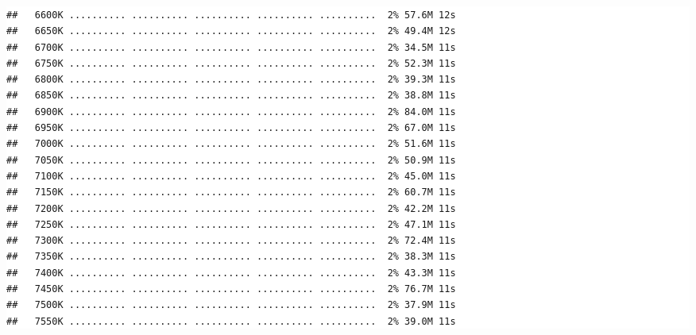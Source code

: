     ##   6600K .......... .......... .......... .......... ..........  2% 57.6M 12s
    ##   6650K .......... .......... .......... .......... ..........  2% 49.4M 12s
    ##   6700K .......... .......... .......... .......... ..........  2% 34.5M 11s
    ##   6750K .......... .......... .......... .......... ..........  2% 52.3M 11s
    ##   6800K .......... .......... .......... .......... ..........  2% 39.3M 11s
    ##   6850K .......... .......... .......... .......... ..........  2% 38.8M 11s
    ##   6900K .......... .......... .......... .......... ..........  2% 84.0M 11s
    ##   6950K .......... .......... .......... .......... ..........  2% 67.0M 11s
    ##   7000K .......... .......... .......... .......... ..........  2% 51.6M 11s
    ##   7050K .......... .......... .......... .......... ..........  2% 50.9M 11s
    ##   7100K .......... .......... .......... .......... ..........  2% 45.0M 11s
    ##   7150K .......... .......... .......... .......... ..........  2% 60.7M 11s
    ##   7200K .......... .......... .......... .......... ..........  2% 42.2M 11s
    ##   7250K .......... .......... .......... .......... ..........  2% 47.1M 11s
    ##   7300K .......... .......... .......... .......... ..........  2% 72.4M 11s
    ##   7350K .......... .......... .......... .......... ..........  2% 38.3M 11s
    ##   7400K .......... .......... .......... .......... ..........  2% 43.3M 11s
    ##   7450K .......... .......... .......... .......... ..........  2% 76.7M 11s
    ##   7500K .......... .......... .......... .......... ..........  2% 37.9M 11s
    ##   7550K .......... .......... .......... .......... ..........  2% 39.0M 11s